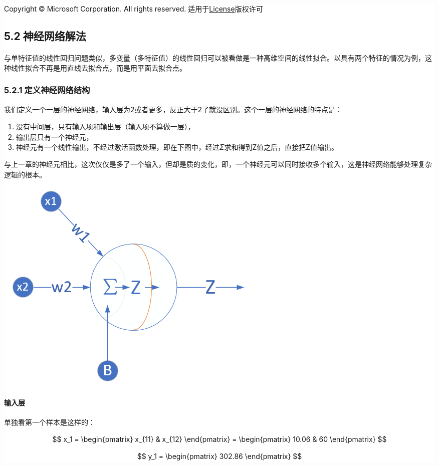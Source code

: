 Copyright © Microsoft Corporation. All rights reserved.
  适用于[License](https://github.com/Microsoft/ai-edu/blob/master/LICENSE.md)版权许可
  
## 5.2 神经网络解法

与单特征值的线性回归问题类似，多变量（多特征值）的线性回归可以被看做是一种高维空间的线性拟合。以具有两个特征的情况为例，这种线性拟合不再是用直线去拟合点，而是用平面去拟合点。

### 5.2.1 定义神经网络结构

我们定义一个一层的神经网络，输入层为2或者更多，反正大于2了就没区别。这个一层的神经网络的特点是：
1. 没有中间层，只有输入项和输出层（输入项不算做一层），
2. 输出层只有一个神经元，
3. 神经元有一个线性输出，不经过激活函数处理，即在下图中，经过$\Sigma$求和得到Z值之后，直接把Z值输出。

与上一章的神经元相比，这次仅仅是多了一个输入，但却是质的变化，即，一个神经元可以同时接收多个输入，这是神经网络能够处理复杂逻辑的根本。

<img src="..\Images\5\setup.png">

#### 输入层

单独看第一个样本是这样的：

$$
x_1 =
\begin{pmatrix}
x_{11} & x_{12}
\end{pmatrix} = 
\begin{pmatrix}
10.06 & 60
\end{pmatrix} 
$$

$$
y_1 = \begin{pmatrix} 302.86 \end{pmatrix}
$$
